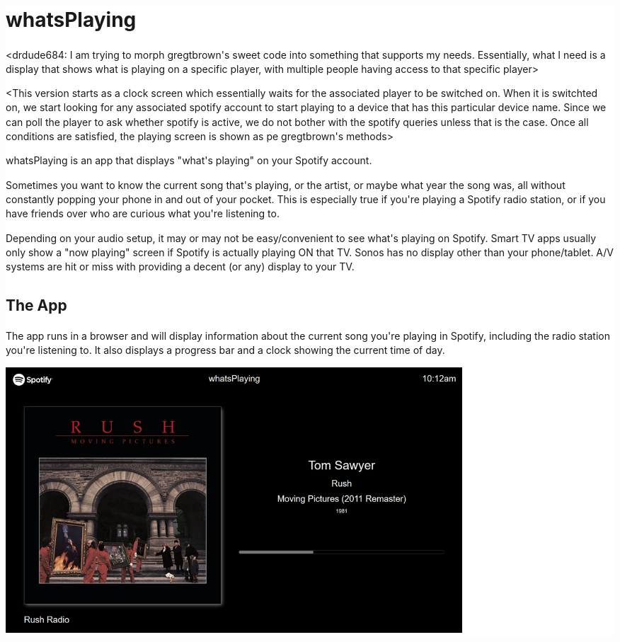 # whatsPlaying
<drdude684: I am trying to morph gregtbrown's sweet code into something 
that supports my needs. Essentially, what I need is a display that shows 
what is playing on a specific player, with multiple people having access 
to that specific player>

<This version starts as a clock screen which essentially waits for the associated player to be switched on. When it is switchted on, we start looking for any associated spotify account to start playing to a device that has this particular device name. Since we can poll the player to ask whether spotify is active, we do not bother with the spotify queries unless that is the case. Once all conditions are satisfied, the playing screen is shown as pe gregtbrown's methods>

whatsPlaying is an app that displays "what's playing" on your Spotify account.

Sometimes you want to know the current song that's playing, or the artist, or maybe what year the song was, all without constantly popping your phone in and out of your pocket.  This is especially true if you're playing a Spotify radio station, or if you have friends over who are curious what you're listening to.

Depending on your audio setup, it may or may not be easy/convenient to see what's playing on Spotify.  Smart TV apps usually only show a "now playing" screen if Spotify is actually playing ON that TV.  Sonos has no display other than your phone/tablet.  A/V systems are hit or miss with providing a decent (or any) display to your TV.

## The App
The app runs in a browser and will display information about the current song you're playing in Spotify, including the radio station you're listening to.  It also displays a progress bar and a clock showing the current time of day.

<img src="assets/main.png" alt="Main Screen" title="whatsPlaying main screen" width="75%">
